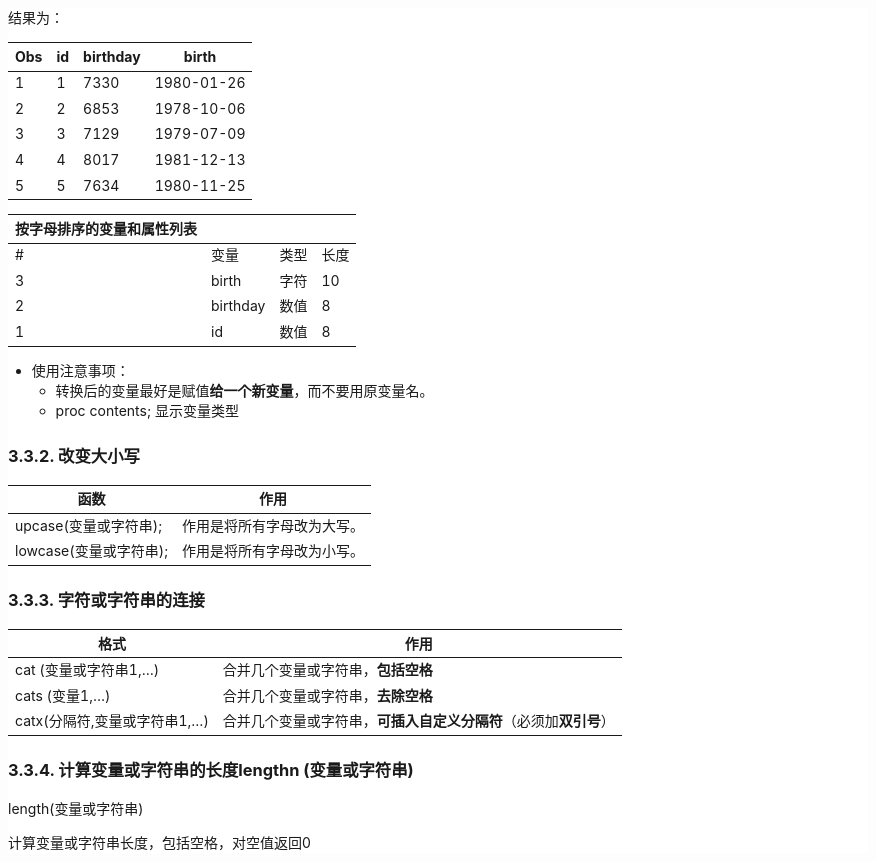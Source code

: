 结果为：

| Obs  | id   | birthday | birth      |
| ---- | ---- | -------- | ---------- |
| 1    | 1    | 7330     | 1980-01-26 |
| 2    | 2    | 6853     | 1978-10-06 |
| 3    | 3    | 7129     | 1979-07-09 |
| 4    | 4    | 8017     | 1981-12-13 |
| 5    | 5    | 7634     | 1980-11-25 |

| 按字母排序的变量和属性列表 |          |      |      |
| -------------------------- | -------- | ---- | ---- |
| #                          | 变量     | 类型 | 长度 |
| 3                          | birth    | 字符 | 10   |
| 2                          | birthday | 数值 | 8    |
| 1                          | id       | 数值 | 8    |



- 使用注意事项：
  - 转换后的变量最好是赋值**给一个新变量**，而不要用原变量名。
  - proc contents; 显示变量类型


### 3.3.2. 改变大小写

| 函数                   | 作用                       |
| ---------------------- | -------------------------- |
| upcase(变量或字符串);  | 作用是将所有字母改为大写。 |
| lowcase(变量或字符串); | 作用是将所有字母改为小写。 |

### 3.3.3. 字符或字符串的连接

| 格式                         | 作用                                                         |
| ---------------------------- | ------------------------------------------------------------ |
| cat (变量或字符串1,…)        | 合并几个变量或字符串，**包括空格**                           |
| cats (变量1,…)               | 合并几个变量或字符串，**去除空格**                           |
| catx(分隔符,变量或字符串1,…) | 合并几个变量或字符串，**可插入自定义分隔符**（必须加**双引号**） |


### 3.3.4. 计算变量或字符串的长度lengthn (变量或字符串)

length(变量或字符串)

计算变量或字符串长度，包括空格，对空值返回0
